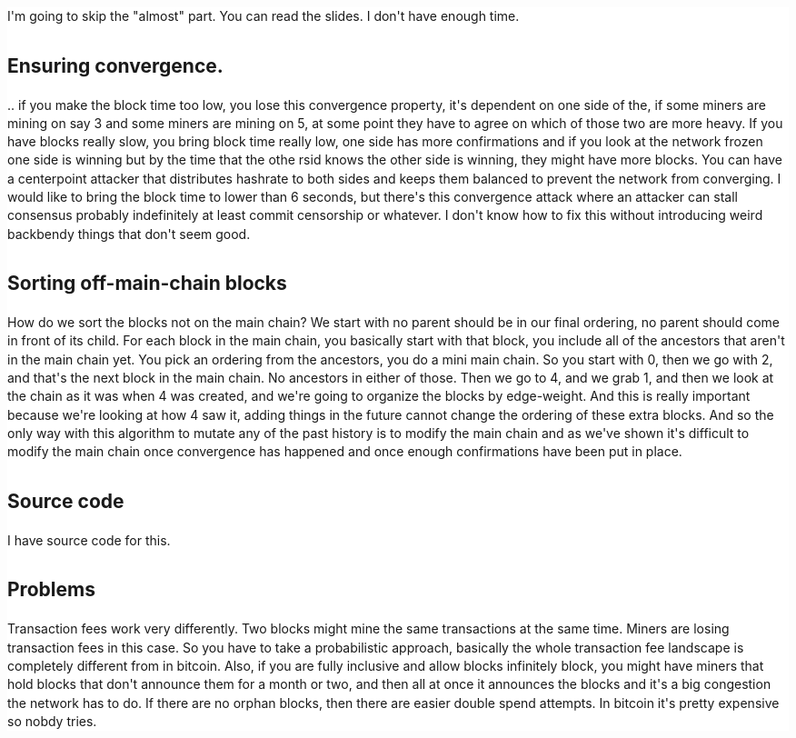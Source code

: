 I'm going to skip the "almost" part. You can read the slides. I don't
have enough time.

## Ensuring convergence.

.. if you make the block time too low, you lose this convergence
property, it's dependent on one side of the, if some miners are mining
on say 3 and some miners are mining on 5, at some point they have to
agree on which of those two are more heavy. If you have blocks really
slow, you bring block time really low, one side has more confirmations
and if you look at the network frozen one side is winning but by the
time that the othe rsid knows the other side is winning, they might have
more blocks. You can have a centerpoint attacker that distributes
hashrate to both sides and keeps them balanced to prevent the network
from converging. I would like to bring the block time to lower than 6
seconds, but there's this convergence attack where an attacker can stall
consensus probably indefinitely at least commit censorship or whatever.
I don't know how to fix this without introducing weird backbendy things
that don't seem good.

## Sorting off-main-chain blocks

How do we sort the blocks not on the main chain? We start with no parent
should be in our final ordering, no parent should come in front of its
child. For each block in the main chain, you basically start with that
block, you include all of the ancestors that aren't in the main chain
yet. You pick an ordering from the ancestors, you do a mini main chain.
So you start with 0, then we go with 2, and that's the next block in the
main chain. No ancestors in either of those. Then we go to 4, and we
grab 1, and then we look at the chain as it was when 4 was created, and
we're going to organize the blocks by edge-weight. And this is really
important because we're looking at how 4 saw it, adding things in the
future cannot change the ordering of these extra blocks. And so the only
way with this algorithm to mutate any of the past history is to modify
the main chain and as we've shown it's difficult to modify the main
chain once convergence has happened and once enough confirmations have
been put in place.

## Source code

I have source code for this.

## Problems

Transaction fees work very differently. Two blocks might mine the same
transactions at the same time. Miners are losing transaction fees in
this case. So you have to take a probabilistic approach, basically the
whole transaction fee landscape is completely different from in bitcoin.
Also, if you are fully inclusive and allow blocks infinitely block, you
might have miners that hold blocks that don't announce them for a month
or two, and then all at once it announces the blocks and it's a big
congestion the network has to do. If there are no orphan blocks, then
there are easier double spend attempts. In bitcoin it's pretty expensive
so nobdy tries.
